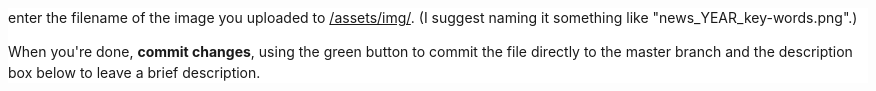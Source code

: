 enter the filename of the image you uploaded to 
[/assets/img/](https://github.com/decisionlabucsf/decisionlabucsf.github.io/tree/master/assets/img). 
(I suggest naming it something like "news_YEAR_key-words.png".)

When you're done, **commit changes**, using the green button to commit the file 
directly to the master branch and the description box below to leave a brief 
description.
